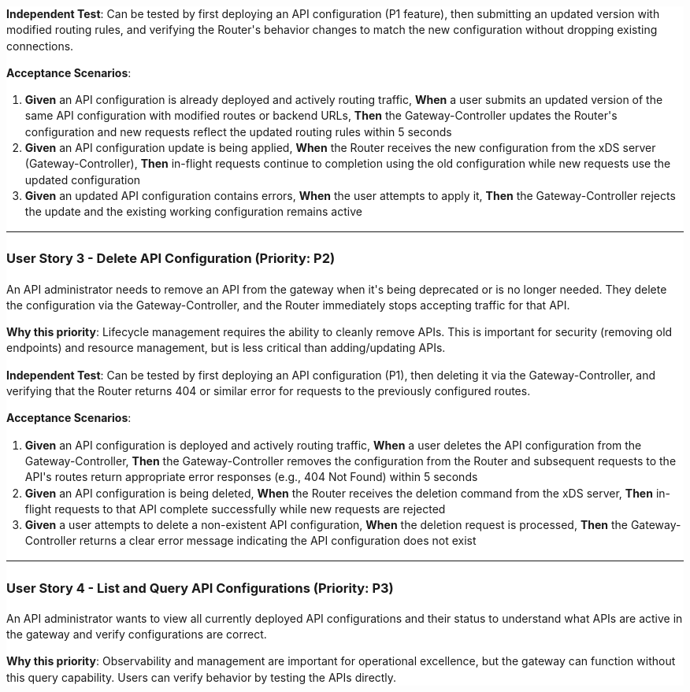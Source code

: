 **Independent Test**: Can be tested by first deploying an API configuration (P1 feature), then submitting an updated version with modified routing rules, and verifying the Router's behavior changes to match the new configuration without dropping existing connections.

**Acceptance Scenarios**:

1. **Given** an API configuration is already deployed and actively routing traffic, **When** a user submits an updated version of the same API configuration with modified routes or backend URLs, **Then** the Gateway-Controller updates the Router's configuration and new requests reflect the updated routing rules within 5 seconds
2. **Given** an API configuration update is being applied, **When** the Router receives the new configuration from the xDS server (Gateway-Controller), **Then** in-flight requests continue to completion using the old configuration while new requests use the updated configuration
3. **Given** an updated API configuration contains errors, **When** the user attempts to apply it, **Then** the Gateway-Controller rejects the update and the existing working configuration remains active

---

### User Story 3 - Delete API Configuration (Priority: P2)

An API administrator needs to remove an API from the gateway when it's being deprecated or is no longer needed. They delete the configuration via the Gateway-Controller, and the Router immediately stops accepting traffic for that API.

**Why this priority**: Lifecycle management requires the ability to cleanly remove APIs. This is important for security (removing old endpoints) and resource management, but is less critical than adding/updating APIs.

**Independent Test**: Can be tested by first deploying an API configuration (P1), then deleting it via the Gateway-Controller, and verifying that the Router returns 404 or similar error for requests to the previously configured routes.

**Acceptance Scenarios**:

1. **Given** an API configuration is deployed and actively routing traffic, **When** a user deletes the API configuration from the Gateway-Controller, **Then** the Gateway-Controller removes the configuration from the Router and subsequent requests to the API's routes return appropriate error responses (e.g., 404 Not Found) within 5 seconds
2. **Given** an API configuration is being deleted, **When** the Router receives the deletion command from the xDS server, **Then** in-flight requests to that API complete successfully while new requests are rejected
3. **Given** a user attempts to delete a non-existent API configuration, **When** the deletion request is processed, **Then** the Gateway-Controller returns a clear error message indicating the API configuration does not exist

---

### User Story 4 - List and Query API Configurations (Priority: P3)

An API administrator wants to view all currently deployed API configurations and their status to understand what APIs are active in the gateway and verify configurations are correct.

**Why this priority**: Observability and management are important for operational excellence, but the gateway can function without this query capability. Users can verify behavior by testing the APIs directly.
